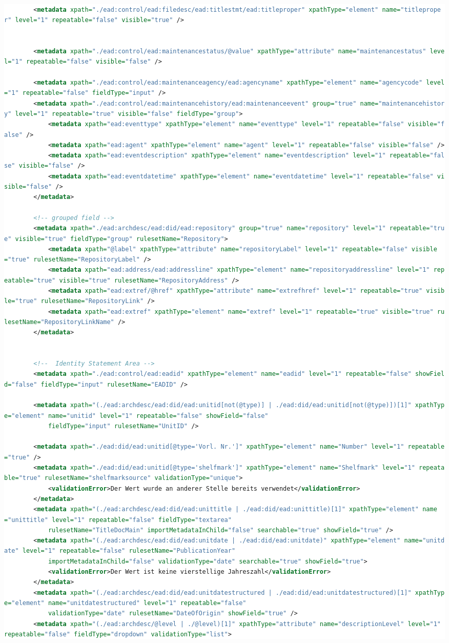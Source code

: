 ```xml
        <metadata xpath="./ead:control/ead:filedesc/ead:titlestmt/ead:titleproper" xpathType="element" name="titleproper" level="1" repeatable="false" visible="true" />


        <metadata xpath="./ead:control/ead:maintenancestatus/@value" xpathType="attribute" name="maintenancestatus" level="1" repeatable="false" visible="false" />

        <metadata xpath="./ead:control/ead:maintenanceagency/ead:agencyname" xpathType="element" name="agencycode" level="1" repeatable="false" fieldType="input" />
        <metadata xpath="./ead:control/ead:maintenancehistory/ead:maintenanceevent" group="true" name="maintenancehistory" level="1" repeatable="true" visible="false" fieldType="group">
            <metadata xpath="ead:eventtype" xpathType="element" name="eventtype" level="1" repeatable="false" visible="false" />
            <metadata xpath="ead:agent" xpathType="element" name="agent" level="1" repeatable="false" visible="false" />
            <metadata xpath="ead:eventdescription" xpathType="element" name="eventdescription" level="1" repeatable="false" visible="false" />
            <metadata xpath="ead:eventdatetime" xpathType="element" name="eventdatetime" level="1" repeatable="false" visible="false" />
        </metadata>

        <!-- grouped field -->
        <metadata xpath="./ead:archdesc/ead:did/ead:repository" group="true" name="repository" level="1" repeatable="true" visible="true" fieldType="group" rulesetName="Repository">
            <metadata xpath="@label" xpathType="attribute" name="repositoryLabel" level="1" repeatable="false" visible="true" rulesetName="RepositoryLabel" />
            <metadata xpath="ead:address/ead:addressline" xpathType="element" name="repositoryaddressline" level="1" repeatable="true" visible="true" rulesetName="RepositoryAddress" />
            <metadata xpath="ead:extref/@href" xpathType="attribute" name="extrefhref" level="1" repeatable="true" visible="true" rulesetName="RepositoryLink" />
            <metadata xpath="ead:extref" xpathType="element" name="extref" level="1" repeatable="true" visible="true" rulesetName="RepositoryLinkName" />
        </metadata>


        <!--  Identity Statement Area -->
        <metadata xpath="./ead:control/ead:eadid" xpathType="element" name="eadid" level="1" repeatable="false" showField="false" fieldType="input" rulesetName="EADID" />

        <metadata xpath="(./ead:archdesc/ead:did/ead:unitid[not(@type)] | ./ead:did/ead:unitid[not(@type)])[1]" xpathType="element" name="unitid" level="1" repeatable="false" showField="false"
            fieldType="input" rulesetName="UnitID" />

        <metadata xpath="./ead:did/ead:unitid[@type='Vorl. Nr.']" xpathType="element" name="Number" level="1" repeatable="true" />
        <metadata xpath="./ead:did/ead:unitid[@type='shelfmark']" xpathType="element" name="Shelfmark" level="1" repeatable="true" rulesetName="shelfmarksource" validationType="unique">
            <validationError>Der Wert wurde an anderer Stelle bereits verwendet</validationError>
        </metadata>
        <metadata xpath="(./ead:archdesc/ead:did/ead:unittitle | ./ead:did/ead:unittitle)[1]" xpathType="element" name="unittitle" level="1" repeatable="false" fieldType="textarea"
            rulesetName="TitleDocMain" importMetadataInChild="false" searchable="true" showField="true" />
        <metadata xpath="(./ead:archdesc/ead:did/ead:unitdate | ./ead:did/ead:unitdate)" xpathType="element" name="unitdate" level="1" repeatable="false" rulesetName="PublicationYear"
            importMetadataInChild="false" validationType="date" searchable="true" showField="true">
            <validationError>Der Wert ist keine vierstellige Jahreszahl</validationError>
        </metadata>
        <metadata xpath="(./ead:archdesc/ead:did/ead:unitdatestructured | ./ead:did/ead:unitdatestructured)[1]" xpathType="element" name="unitdatestructured" level="1" repeatable="false"
            validationType="date" rulesetName="DateOfOrigin" showField="true" />
        <metadata xpath="(./ead:archdesc/@level | ./@level)[1]" xpathType="attribute" name="descriptionLevel" level="1" repeatable="false" fieldType="dropdown" validationType="list">
```